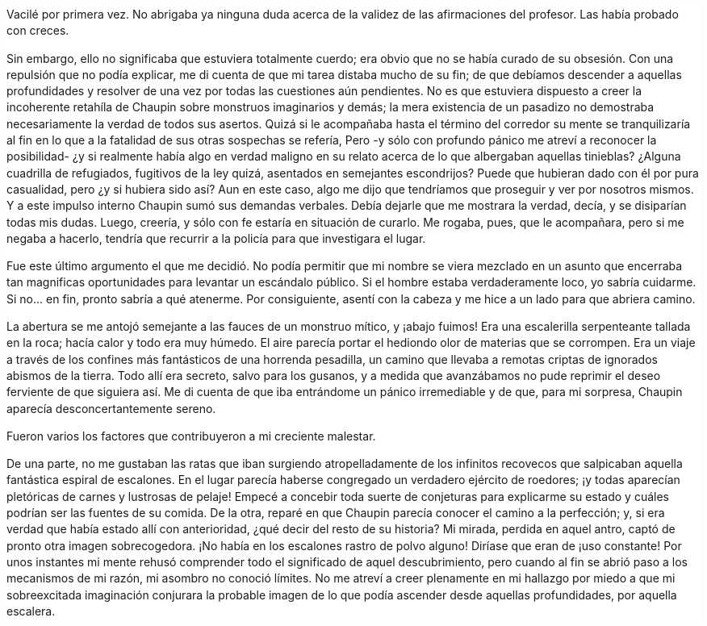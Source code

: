 Vacilé por primera vez. No abrigaba ya ninguna duda acerca de la
validez de las afirmaciones del profesor. Las había probado con creces.

Sin embargo, ello no significaba que estuviera totalmente cuerdo; era
obvio que no se había curado de su obsesión. Con una repulsión que no
podía explicar, me di cuenta de que mi tarea distaba mucho de su fin;
de que debíamos descender a aquellas profundidades y resolver de una
vez por todas las cuestiones aún pendientes. No es que estuviera
dispuesto a creer la incoherente retahíla de Chaupin sobre monstruos
imaginarios y demás; la mera existencia de un pasadizo no demostraba
necesariamente la verdad de todos sus asertos. Quizá si le acompañaba
hasta el término del corredor su mente se tranquilizaría al fin en lo
que a la fatalidad de sus otras sospechas se refería, Pero -y sólo con
profundo pánico me atreví a reconocer la posibilidad- ¿y si realmente
había algo en verdad maligno en su relato acerca de lo que albergaban
aquellas tinieblas? ¿Alguna cuadrilla de refugiados, fugitivos de la
ley quizá, asentados en semejantes escondrijos? Puede que hubieran dado
con él por pura casualidad, pero ¿y si hubiera sido así?
Aun en este caso, algo me dijo que tendríamos que proseguir y ver por
nosotros mismos. Y a este impulso interno Chaupin sumó sus demandas
verbales. Debía dejarle que me mostrara la verdad, decía, y se
disiparían todas mis dudas. Luego, creería, y sólo con fe estaría en
situación de curarlo. Me rogaba, pues, que le acompañara, pero si me
negaba a hacerlo, tendría que recurrir a la policía para que
investigara el lugar.

Fue este último argumento el que me decidió. No podía permitir que mi
nombre se viera mezclado en un asunto que encerraba tan magnificas
oportunidades para levantar un escándalo público. Si el hombre estaba
verdaderamente loco, yo sabría cuidarme. Si no... en fin, pronto sabría
a qué atenerme. Por consiguiente, asentí con la cabeza y me hice a un
lado para que abriera camino.

La abertura se me antojó semejante a las fauces de un monstruo mítico,
y ¡abajo fuimos! Era una escalerilla serpenteante tallada en la roca;
hacía calor y todo era muy húmedo. El aire parecía portar el hediondo
olor de materias que se corrompen. Era un viaje a través de los
confines más fantásticos de una horrenda pesadilla, un camino que
llevaba a remotas criptas de ignorados abismos de la tierra. Todo allí
era secreto, salvo para los gusanos, y a medida que avanzábamos no pude
reprimir el deseo ferviente de que siguiera así. Me di cuenta de que
iba entrándome un pánico irremediable y de que, para mi sorpresa,
Chaupin aparecía desconcertantemente sereno.

Fueron varios los factores que contribuyeron a mi creciente malestar.

De una parte, no me gustaban las ratas que iban surgiendo
atropelladamente de los infinitos recovecos que salpicaban aquella
fantástica espiral de escalones. En el lugar parecía haberse congregado
un verdadero ejército de roedores; ¡y todas aparecían pletóricas de
carnes y lustrosas de pelaje! Empecé a concebir toda suerte de
conjeturas para explicarme su estado y cuáles podrían ser las fuentes
de su comida. De la otra, reparé en que Chaupin parecía conocer el
camino a la perfección; y, si era verdad que había estado allí con
anterioridad, ¿qué decir del resto de su historia?
Mi mirada, perdida en aquel antro, captó de pronto otra imagen
sobrecogedora. ¡No había en los escalones rastro de polvo alguno!
Diríase que eran de ¡uso constante! Por unos instantes mi mente rehusó
comprender todo el significado de aquel descubrimiento, pero cuando al
fin se abrió paso a los mecanismos de mi razón, mi asombro no conoció
límites. No me atreví a creer plenamente en mi hallazgo por miedo a que
mi sobreexcitada imaginación conjurara la probable imagen de lo que
podía ascender desde aquellas profundidades, por aquella escalera.

